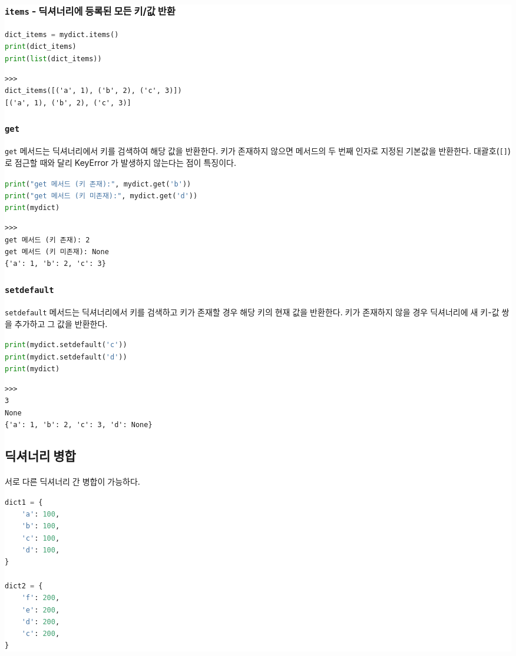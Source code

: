 ### `items` - 딕셔너리에 등록된 모든 키/값 반환

```python
dict_items = mydict.items()
print(dict_items)
print(list(dict_items))
```
```
>>>
dict_items([('a', 1), ('b', 2), ('c', 3)])
[('a', 1), ('b', 2), ('c', 3)]
```

### `get`

`get` 메서드는 딕셔너리에서 키를 검색하여 해당 값을 반환한다.
키가 존재하지 않으면 메서드의 두 번째 인자로 지정된 기본값을 반환한다.
대괄호(`[]`)로 점근할 때와 달리 KeyError 가 발생하지 않는다는 점이 특징이다.

```python
print("get 메서드 (키 존재):", mydict.get('b'))
print("get 메서드 (키 미존재):", mydict.get('d'))
print(mydict)
```
```
>>>
get 메서드 (키 존재): 2
get 메서드 (키 미존재): None
{'a': 1, 'b': 2, 'c': 3}
```

### `setdefault`

`setdefault` 메서드는 딕셔너리에서 키를 검색하고 키가 존재할 경우 해당 키의 현재 값을 반환한다.
키가 존재하지 않을 경우 딕셔너리에 새 키-값 쌍을 추가하고 그 값을 반환한다.

```python
print(mydict.setdefault('c'))
print(mydict.setdefault('d'))
print(mydict)
```
```
>>>
3
None
{'a': 1, 'b': 2, 'c': 3, 'd': None}
```

## 딕셔너리 병합

서로 다른 딕셔너리 간 병합이 가능하다.

```python
dict1 = {
    'a': 100,
    'b': 100,
    'c': 100,
    'd': 100,
}

dict2 = {
    'f': 200,
    'e': 200,
    'd': 200,
    'c': 200,
}

```